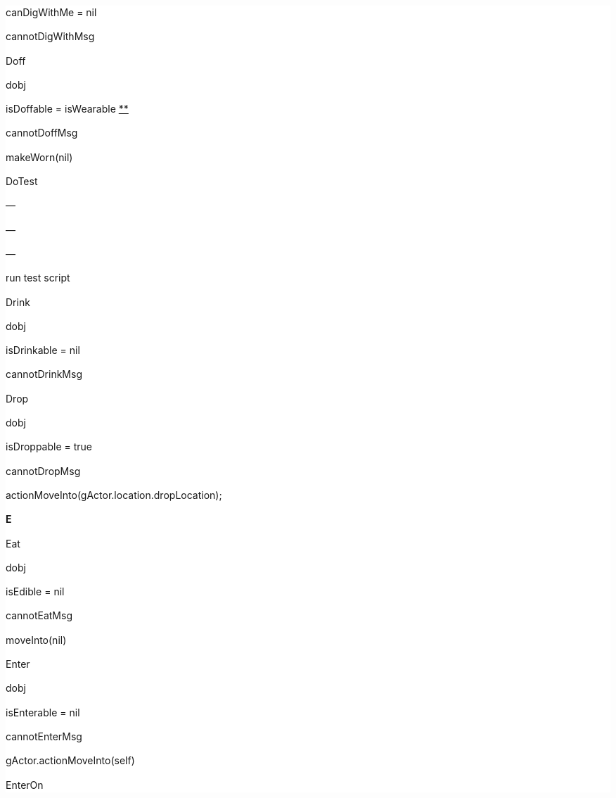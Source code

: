 canDigWithMe = nil

cannotDigWithMsg

<span id="Doff"></span>Doff

dobj

isDoffable = isWearable [\*\*](source.htm#Thing:Doff)

cannotDoffMsg

makeWorn(nil)

<span id="DoTest"></span><span class="debug">DoTest</span>

—

—

—

run test script

<span id="Drink"></span>Drink

dobj

isDrinkable = nil

cannotDrinkMsg

<span id="Drop"></span>Drop

dobj

isDroppable = true

cannotDropMsg

actionMoveInto(gActor.location.dropLocation);

**<span id="aE">E</span>**

<span id="Eat"></span>Eat

dobj

isEdible = nil

cannotEatMsg

moveInto(nil)

<span id="Enter"></span>Enter

dobj

isEnterable = nil

cannotEnterMsg

gActor.actionMoveInto(self)

<span id="EnterOn"></span>EnterOn
